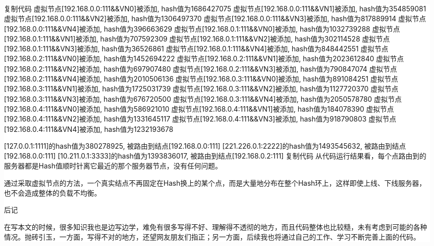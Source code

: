 复制代码
虚拟节点[192.168.0.0:111&&VN0]被添加, hash值为1686427075
虚拟节点[192.168.0.0:111&&VN1]被添加, hash值为354859081
虚拟节点[192.168.0.0:111&&VN2]被添加, hash值为1306497370
虚拟节点[192.168.0.0:111&&VN3]被添加, hash值为817889914
虚拟节点[192.168.0.0:111&&VN4]被添加, hash值为396663629
虚拟节点[192.168.0.1:111&&VN0]被添加, hash值为1032739288
虚拟节点[192.168.0.1:111&&VN1]被添加, hash值为707592309
虚拟节点[192.168.0.1:111&&VN2]被添加, hash值为302114528
虚拟节点[192.168.0.1:111&&VN3]被添加, hash值为36526861
虚拟节点[192.168.0.1:111&&VN4]被添加, hash值为848442551
虚拟节点[192.168.0.2:111&&VN0]被添加, hash值为1452694222
虚拟节点[192.168.0.2:111&&VN1]被添加, hash值为2023612840
虚拟节点[192.168.0.2:111&&VN2]被添加, hash值为697907480
虚拟节点[192.168.0.2:111&&VN3]被添加, hash值为790847074
虚拟节点[192.168.0.2:111&&VN4]被添加, hash值为2010506136
虚拟节点[192.168.0.3:111&&VN0]被添加, hash值为891084251
虚拟节点[192.168.0.3:111&&VN1]被添加, hash值为1725031739
虚拟节点[192.168.0.3:111&&VN2]被添加, hash值为1127720370
虚拟节点[192.168.0.3:111&&VN3]被添加, hash值为676720500
虚拟节点[192.168.0.3:111&&VN4]被添加, hash值为2050578780
虚拟节点[192.168.0.4:111&&VN0]被添加, hash值为586921010
虚拟节点[192.168.0.4:111&&VN1]被添加, hash值为184078390
虚拟节点[192.168.0.4:111&&VN2]被添加, hash值为1331645117
虚拟节点[192.168.0.4:111&&VN3]被添加, hash值为918790803
虚拟节点[192.168.0.4:111&&VN4]被添加, hash值为1232193678

[127.0.0.1:1111]的hash值为380278925, 被路由到结点[192.168.0.0:111]
[221.226.0.1:2222]的hash值为1493545632, 被路由到结点[192.168.0.0:111]
[10.211.0.1:3333]的hash值为1393836017, 被路由到结点[192.168.0.2:111]
复制代码
从代码运行结果看，每个点路由到的服务器都是Hash值顺时针离它最近的那个服务器节点，没有任何问题。

通过采取虚拟节点的方法，一个真实结点不再固定在Hash换上的某个点，而是大量地分布在整个Hash环上，这样即使上线、下线服务器，也不会造成整体的负载不均衡。

 

后记

在写本文的时候，很多知识我也是边写边学，难免有很多写得不好、理解得不透彻的地方，而且代码整体也比较糙，未有考虑到可能的各种情况。抛砖引玉，一方面，写得不对的地方，还望网友朋友们指正；另一方面，后续我也将通过自己的工作、学习不断完善上面的代码。